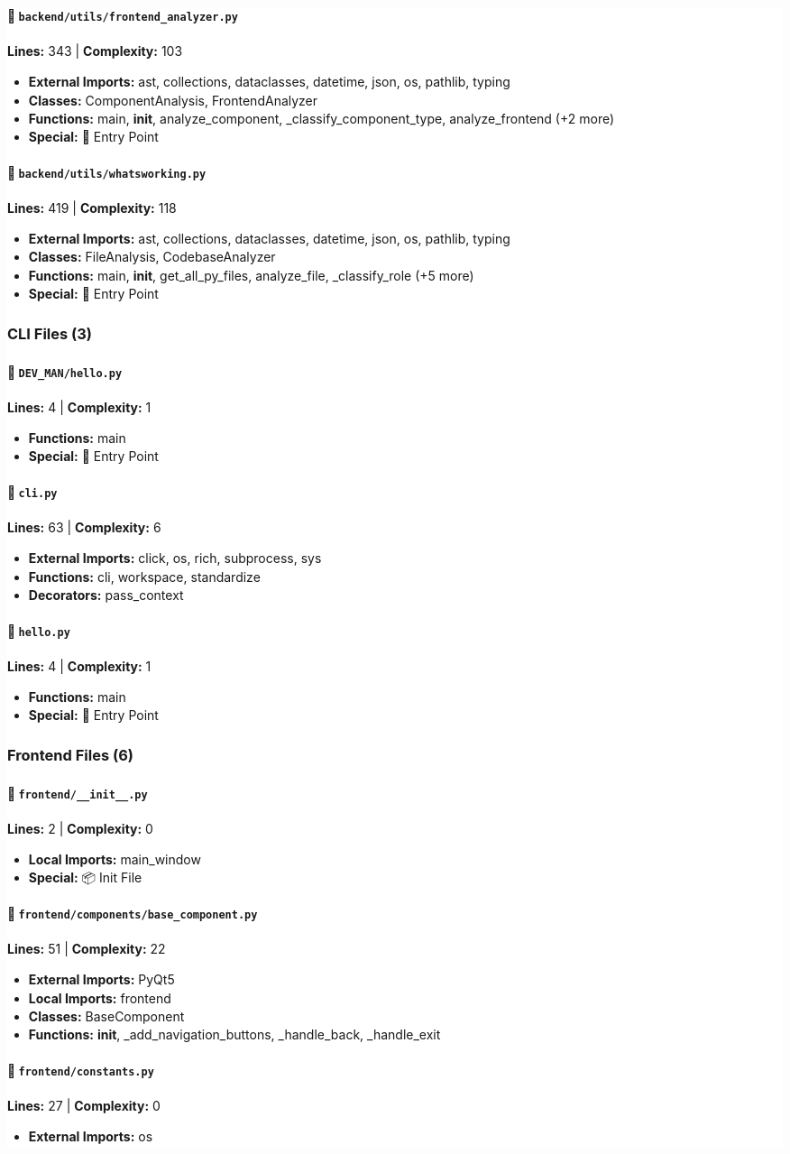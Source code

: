 #### 📄 `backend/utils/frontend_analyzer.py`
**Lines:** 343 | **Complexity:** 103
- **External Imports:** ast, collections, dataclasses, datetime, json, os, pathlib, typing
- **Classes:** ComponentAnalysis, FrontendAnalyzer
- **Functions:** main, __init__, analyze_component, _classify_component_type, analyze_frontend (+2 more)
- **Special:** 🚪 Entry Point

#### 📄 `backend/utils/whatsworking.py`
**Lines:** 419 | **Complexity:** 118
- **External Imports:** ast, collections, dataclasses, datetime, json, os, pathlib, typing
- **Classes:** FileAnalysis, CodebaseAnalyzer
- **Functions:** main, __init__, get_all_py_files, analyze_file, _classify_role (+5 more)
- **Special:** 🚪 Entry Point

### CLI Files (3)

#### 📄 `DEV_MAN/hello.py`
**Lines:** 4 | **Complexity:** 1
- **Functions:** main
- **Special:** 🚪 Entry Point

#### 📄 `cli.py`
**Lines:** 63 | **Complexity:** 6
- **External Imports:** click, os, rich, subprocess, sys
- **Functions:** cli, workspace, standardize
- **Decorators:** pass_context

#### 📄 `hello.py`
**Lines:** 4 | **Complexity:** 1
- **Functions:** main
- **Special:** 🚪 Entry Point

### Frontend Files (6)

#### 📄 `frontend/__init__.py`
**Lines:** 2 | **Complexity:** 0
- **Local Imports:** main_window
- **Special:** 📦 Init File

#### 📄 `frontend/components/base_component.py`
**Lines:** 51 | **Complexity:** 22
- **External Imports:** PyQt5
- **Local Imports:** frontend
- **Classes:** BaseComponent
- **Functions:** __init__, _add_navigation_buttons, _handle_back, _handle_exit

#### 📄 `frontend/constants.py`
**Lines:** 27 | **Complexity:** 0
- **External Imports:** os
